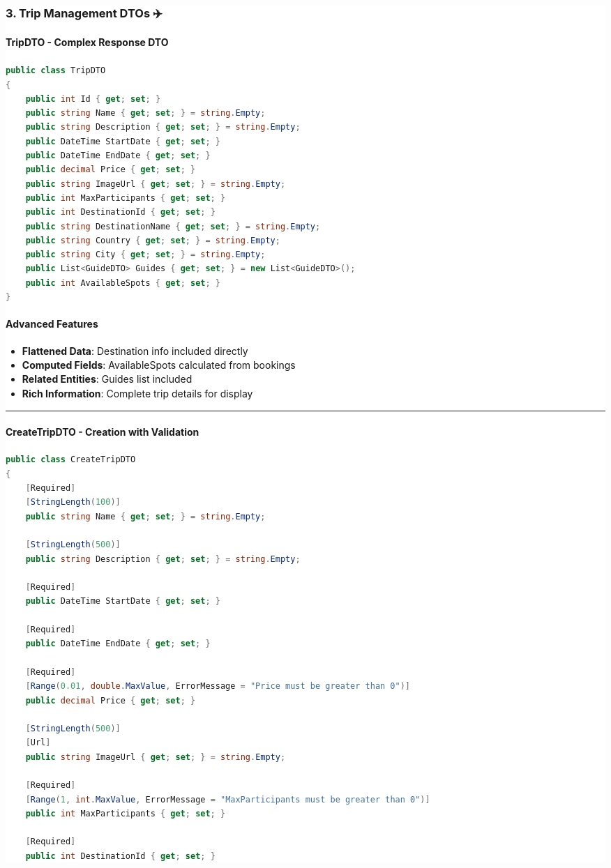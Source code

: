 
### 3. Trip Management DTOs ✈️

#### **TripDTO** - Complex Response DTO
```csharp
public class TripDTO
{
    public int Id { get; set; }
    public string Name { get; set; } = string.Empty;
    public string Description { get; set; } = string.Empty;
    public DateTime StartDate { get; set; }
    public DateTime EndDate { get; set; }
    public decimal Price { get; set; }
    public string ImageUrl { get; set; } = string.Empty;
    public int MaxParticipants { get; set; }
    public int DestinationId { get; set; }
    public string DestinationName { get; set; } = string.Empty;
    public string Country { get; set; } = string.Empty;
    public string City { get; set; } = string.Empty;
    public List<GuideDTO> Guides { get; set; } = new List<GuideDTO>();
    public int AvailableSpots { get; set; }
}
```

#### **Advanced Features**
- **Flattened Data**: Destination info included directly
- **Computed Fields**: AvailableSpots calculated from bookings
- **Related Entities**: Guides list included
- **Rich Information**: Complete trip details for display

---

#### **CreateTripDTO** - Creation with Validation
```csharp
public class CreateTripDTO
{
    [Required]
    [StringLength(100)]
    public string Name { get; set; } = string.Empty;

    [StringLength(500)]
    public string Description { get; set; } = string.Empty;

    [Required]
    public DateTime StartDate { get; set; }

    [Required]
    public DateTime EndDate { get; set; }

    [Required]
    [Range(0.01, double.MaxValue, ErrorMessage = "Price must be greater than 0")]
    public decimal Price { get; set; }

    [StringLength(500)]
    [Url]
    public string ImageUrl { get; set; } = string.Empty;

    [Required]
    [Range(1, int.MaxValue, ErrorMessage = "MaxParticipants must be greater than 0")]
    public int MaxParticipants { get; set; }

    [Required]
    public int DestinationId { get; set; }

```